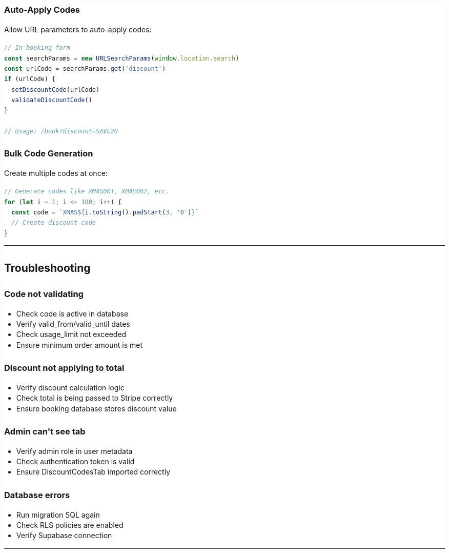 ### Auto-Apply Codes
Allow URL parameters to auto-apply codes:
```javascript
// In booking form
const searchParams = new URLSearchParams(window.location.search)
const urlCode = searchParams.get('discount')
if (urlCode) {
  setDiscountCode(urlCode)
  validateDiscountCode()
}

// Usage: /book?discount=SAVE20
```

### Bulk Code Generation
Create multiple codes at once:
```javascript
// Generate codes like XMAS001, XMAS002, etc.
for (let i = 1; i <= 100; i++) {
  const code = `XMAS${i.toString().padStart(3, '0')}`
  // Create discount code
}
```

---

## Troubleshooting

### Code not validating
- Check code is active in database
- Verify valid_from/valid_until dates
- Check usage_limit not exceeded
- Ensure minimum order amount is met

### Discount not applying to total
- Verify discount calculation logic
- Check total is being passed to Stripe correctly
- Ensure booking database stores discount value

### Admin can't see tab
- Verify admin role in user metadata
- Check authentication token is valid
- Ensure DiscountCodesTab imported correctly

### Database errors
- Run migration SQL again
- Check RLS policies are enabled
- Verify Supabase connection

---
